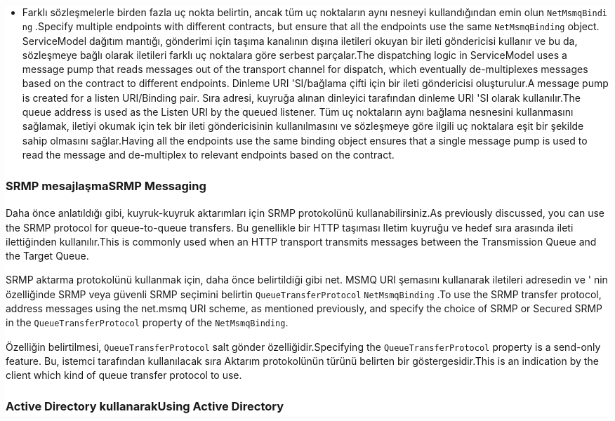- <span data-ttu-id="87fa5-146">Farklı sözleşmelerle birden fazla uç nokta belirtin, ancak tüm uç noktaların aynı nesneyi kullandığından emin olun `NetMsmqBinding` .</span><span class="sxs-lookup"><span data-stu-id="87fa5-146">Specify multiple endpoints with different contracts, but ensure that all the endpoints use the same `NetMsmqBinding` object.</span></span> <span data-ttu-id="87fa5-147">ServiceModel dağıtım mantığı, gönderimi için taşıma kanalının dışına iletileri okuyan bir ileti göndericisi kullanır ve bu da, sözleşmeye bağlı olarak iletileri farklı uç noktalara göre serbest parçalar.</span><span class="sxs-lookup"><span data-stu-id="87fa5-147">The dispatching logic in ServiceModel uses a message pump that reads messages out of the transport channel for dispatch, which eventually de-multiplexes messages based on the contract to different endpoints.</span></span> <span data-ttu-id="87fa5-148">Dinleme URI 'SI/bağlama çifti için bir ileti göndericisi oluşturulur.</span><span class="sxs-lookup"><span data-stu-id="87fa5-148">A message pump is created for a listen URI/Binding pair.</span></span> <span data-ttu-id="87fa5-149">Sıra adresi, kuyruğa alınan dinleyici tarafından dinleme URI 'SI olarak kullanılır.</span><span class="sxs-lookup"><span data-stu-id="87fa5-149">The queue address is used as the Listen URI by the queued listener.</span></span> <span data-ttu-id="87fa5-150">Tüm uç noktaların aynı bağlama nesnesini kullanmasını sağlamak, iletiyi okumak için tek bir ileti göndericisinin kullanılmasını ve sözleşmeye göre ilgili uç noktalara eşit bir şekilde sahip olmasını sağlar.</span><span class="sxs-lookup"><span data-stu-id="87fa5-150">Having all the endpoints use the same binding object ensures that a single message pump is used to read the message and de-multiplex to relevant endpoints based on the contract.</span></span>  
  
### <a name="srmp-messaging"></a><span data-ttu-id="87fa5-151">SRMP mesajlaşma</span><span class="sxs-lookup"><span data-stu-id="87fa5-151">SRMP Messaging</span></span>  

 <span data-ttu-id="87fa5-152">Daha önce anlatıldığı gibi, kuyruk-kuyruk aktarımları için SRMP protokolünü kullanabilirsiniz.</span><span class="sxs-lookup"><span data-stu-id="87fa5-152">As previously discussed, you can use the SRMP protocol for queue-to-queue transfers.</span></span> <span data-ttu-id="87fa5-153">Bu genellikle bir HTTP taşıması Iletim kuyruğu ve hedef sıra arasında ileti ilettiğinden kullanılır.</span><span class="sxs-lookup"><span data-stu-id="87fa5-153">This is commonly used when an HTTP transport transmits messages between the Transmission Queue and the Target Queue.</span></span>  
  
 <span data-ttu-id="87fa5-154">SRMP aktarma protokolünü kullanmak için, daha önce belirtildiği gibi net. MSMQ URI şemasını kullanarak iletileri adresedin ve ' nin özelliğinde SRMP veya güvenli SRMP seçimini belirtin `QueueTransferProtocol` `NetMsmqBinding` .</span><span class="sxs-lookup"><span data-stu-id="87fa5-154">To use the SRMP transfer protocol, address messages using the net.msmq URI scheme, as mentioned previously, and specify the choice of SRMP or Secured SRMP in the `QueueTransferProtocol` property of the `NetMsmqBinding`.</span></span>  
  
 <span data-ttu-id="87fa5-155">Özelliğin belirtilmesi, `QueueTransferProtocol` salt gönder özelliğidir.</span><span class="sxs-lookup"><span data-stu-id="87fa5-155">Specifying the `QueueTransferProtocol` property is a send-only feature.</span></span> <span data-ttu-id="87fa5-156">Bu, istemci tarafından kullanılacak sıra Aktarım protokolünün türünü belirten bir göstergesidir.</span><span class="sxs-lookup"><span data-stu-id="87fa5-156">This is an indication by the client which kind of queue transfer protocol to use.</span></span>  
  
### <a name="using-active-directory"></a><span data-ttu-id="87fa5-157">Active Directory kullanarak</span><span class="sxs-lookup"><span data-stu-id="87fa5-157">Using Active Directory</span></span>  
